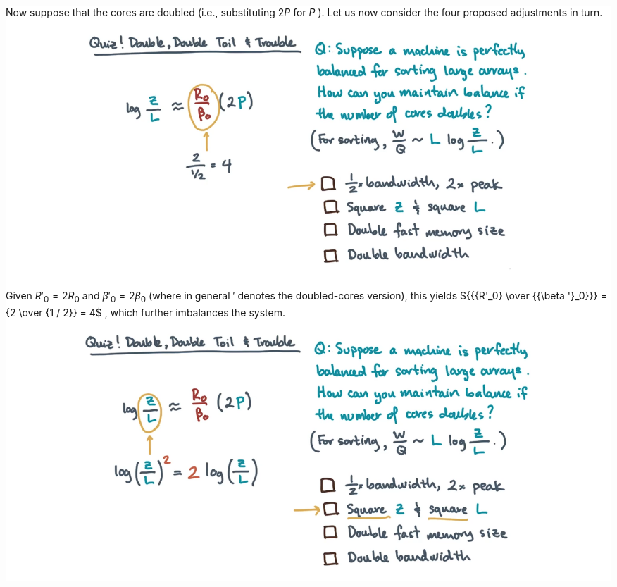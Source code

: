 Now suppose that the cores are doubled (i.e., substituting $2P$ for $P$ ). Let us now consider the four proposed adjustments in turn.

<center>
<img src="./assets/02-041A.png" width="650">
</center>

Given ${{R'}_0} = 2{R_0}$ and ${{\beta '}_0} = 2{\beta _0}$ (where in general $'$ denotes the doubled-cores version), this yields ${{{R'_0} \over {{\beta '}_0}}} = {2 \over {1 / 2}} = 4$ , which further imbalances the system.

<center>
<img src="./assets/02-042A.png" width="650">
</center>
